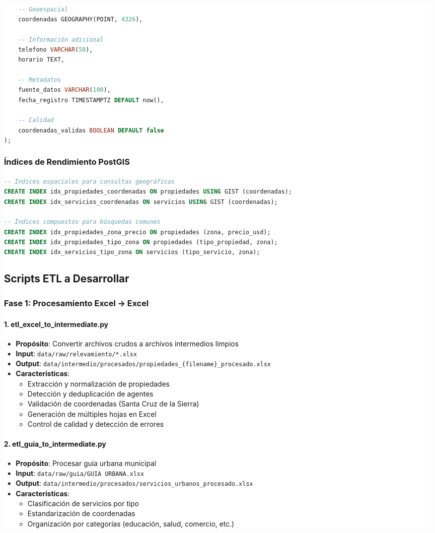 ```sql
    -- Geoespacial
    coordenadas GEOGRAPHY(POINT, 4326),

    -- Información adicional
    telefono VARCHAR(50),
    horario TEXT,

    -- Metadatos
    fuente_datos VARCHAR(100),
    fecha_registro TIMESTAMPTZ DEFAULT now(),

    -- Calidad
    coordenadas_validas BOOLEAN DEFAULT false
);
```

### **Índices de Rendimiento PostGIS**

```sql
-- Índices espaciales para consultas geográficas
CREATE INDEX idx_propiedades_coordenadas ON propiedades USING GIST (coordenadas);
CREATE INDEX idx_servicios_coordenadas ON servicios USING GIST (coordenadas);

-- Índices compuestos para búsquedas comunes
CREATE INDEX idx_propiedades_zona_precio ON propiedades (zona, precio_usd);
CREATE INDEX idx_propiedades_tipo_zona ON propiedades (tipo_propiedad, zona);
CREATE INDEX idx_servicios_tipo_zona ON servicios (tipo_servicio, zona);
```

##  **Scripts ETL a Desarrollar**

### **Fase 1: Procesamiento Excel → Excel**

#### **1. etl_excel_to_intermediate.py**
- **Propósito**: Convertir archivos crudos a archivos intermedios limpios
- **Input**: `data/raw/relevamiento/*.xlsx`
- **Output**: `data/intermedio/procesados/propiedades_{filename}_procesado.xlsx`
- **Características**:
  - Extracción y normalización de propiedades
  - Detección y deduplicación de agentes
  - Validación de coordenadas (Santa Cruz de la Sierra)
  - Generación de múltiples hojas en Excel
  - Control de calidad y detección de errores

#### **2. etl_guia_to_intermediate.py**
- **Propósito**: Procesar guía urbana municipal
- **Input**: `data/raw/guia/GUIA URBANA.xlsx`
- **Output**: `data/intermedio/procesados/servicios_urbanos_procesado.xlsx`
- **Características**:
  - Clasificación de servicios por tipo
  - Estandarización de coordenadas
  - Organización por categorías (educación, salud, comercio, etc.)
